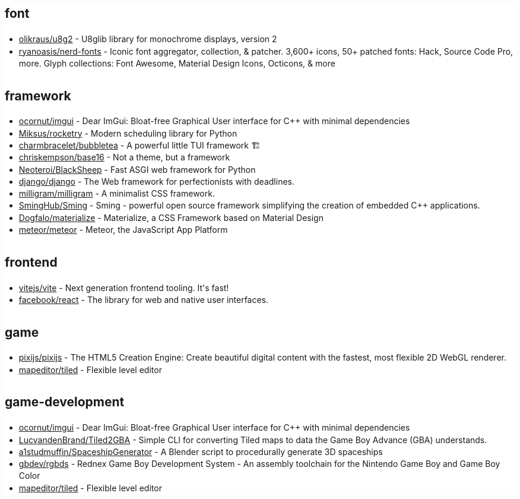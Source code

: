 ## font 

- [olikraus/u8g2](https://github.com/olikraus/u8g2) - U8glib library for monochrome displays, version 2
- [ryanoasis/nerd-fonts](https://github.com/ryanoasis/nerd-fonts) - Iconic font aggregator, collection, & patcher. 3,600+ icons, 50+ patched fonts: Hack, Source Code Pro, more. Glyph collections: Font Awesome, Material Design Icons, Octicons, & more

## framework 

- [ocornut/imgui](https://github.com/ocornut/imgui) - Dear ImGui: Bloat-free Graphical User interface for C++ with minimal dependencies
- [Miksus/rocketry](https://github.com/Miksus/rocketry) - Modern scheduling library for Python
- [charmbracelet/bubbletea](https://github.com/charmbracelet/bubbletea) - A powerful little TUI framework 🏗
- [chriskempson/base16](https://github.com/chriskempson/base16) - Not a theme, but a framework
- [Neoteroi/BlackSheep](https://github.com/Neoteroi/BlackSheep) - Fast ASGI web framework for Python
- [django/django](https://github.com/django/django) - The Web framework for perfectionists with deadlines.
- [milligram/milligram](https://github.com/milligram/milligram) - A minimalist CSS framework.
- [SmingHub/Sming](https://github.com/SmingHub/Sming) - Sming - powerful  open source framework simplifying the creation of embedded C++ applications.
- [Dogfalo/materialize](https://github.com/Dogfalo/materialize) - Materialize, a CSS Framework based on Material Design
- [meteor/meteor](https://github.com/meteor/meteor) - Meteor, the JavaScript App Platform

## frontend 

- [vitejs/vite](https://github.com/vitejs/vite) - Next generation frontend tooling. It's fast!
- [facebook/react](https://github.com/facebook/react) - The library for web and native user interfaces.

## game 

- [pixijs/pixijs](https://github.com/pixijs/pixijs) - The HTML5 Creation Engine: Create beautiful digital content with the fastest, most flexible 2D WebGL renderer.
- [mapeditor/tiled](https://github.com/mapeditor/tiled) - Flexible level editor

## game-development 

- [ocornut/imgui](https://github.com/ocornut/imgui) - Dear ImGui: Bloat-free Graphical User interface for C++ with minimal dependencies
- [LucvandenBrand/Tiled2GBA](https://github.com/LucvandenBrand/Tiled2GBA) - Simple CLI for converting Tiled maps to data the Game Boy Advance (GBA) understands.
- [a1studmuffin/SpaceshipGenerator](https://github.com/a1studmuffin/SpaceshipGenerator) - A Blender script to procedurally generate 3D spaceships
- [gbdev/rgbds](https://github.com/gbdev/rgbds) - Rednex Game Boy Development System - An assembly toolchain for the Nintendo Game Boy and Game Boy Color
- [mapeditor/tiled](https://github.com/mapeditor/tiled) - Flexible level editor
